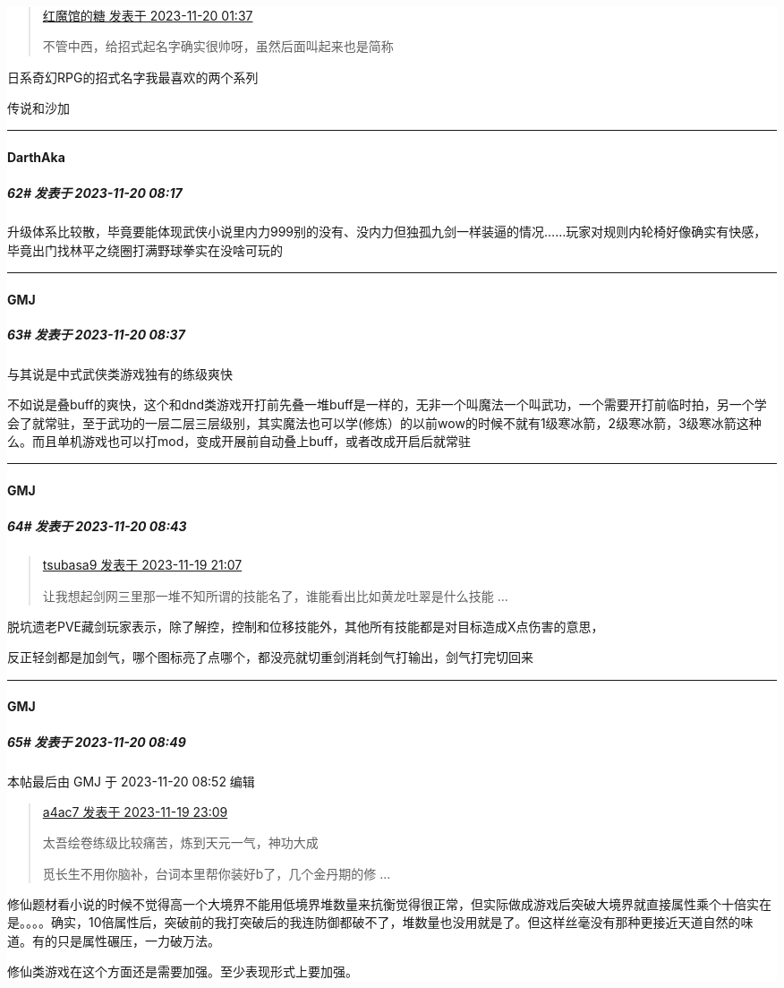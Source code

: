 <blockquote><a href="httphttps://bbs.saraba1st.com/2b/forum.php?mod=redirect&amp;goto=findpost&amp;pid=63085840&amp;ptid=2161269" target="_blank">红魔馆的糖 发表于 2023-11-20 01:37</a>

不管中西，给招式起名字确实很帅呀，虽然后面叫起来也是简称</blockquote>
日系奇幻RPG的招式名字我最喜欢的两个系列

传说和沙加


*****

####  DarthAka  
##### 62#       发表于 2023-11-20 08:17

升级体系比较散，毕竟要能体现武侠小说里内力999别的没有、没内力但独孤九剑一样装逼的情况……玩家对规则内轮椅好像确实有快感，毕竟出门找林平之绕圈打满野球拳实在没啥可玩的


*****

####  GMJ  
##### 63#       发表于 2023-11-20 08:37

与其说是中式武侠类游戏独有的练级爽快

不如说是叠buff的爽快，这个和dnd类游戏开打前先叠一堆buff是一样的，无非一个叫魔法一个叫武功，一个需要开打前临时拍，另一个学会了就常驻，至于武功的一层二层三层级别，其实魔法也可以学(修炼）的以前wow的时候不就有1级寒冰箭，2级寒冰箭，3级寒冰箭这种么。而且单机游戏也可以打mod，变成开展前自动叠上buff，或者改成开启后就常驻

*****

####  GMJ  
##### 64#       发表于 2023-11-20 08:43

<blockquote><a href="httphttps://bbs.saraba1st.com/2b/forum.php?mod=redirect&amp;goto=findpost&amp;pid=63084272&amp;ptid=2161269" target="_blank">tsubasa9 发表于 2023-11-19 21:07</a>

让我想起剑网三里那一堆不知所谓的技能名了，谁能看出比如黄龙吐翠是什么技能 ...</blockquote>
脱坑遗老PVE藏剑玩家表示，除了解控，控制和位移技能外，其他所有技能都是对目标造成X点伤害的意思，

反正轻剑都是加剑气，哪个图标亮了点哪个，都没亮就切重剑消耗剑气打输出，剑气打完切回来


*****

####  GMJ  
##### 65#       发表于 2023-11-20 08:49

 本帖最后由 GMJ 于 2023-11-20 08:52 编辑 
<blockquote><a href="httphttps://bbs.saraba1st.com/2b/forum.php?mod=redirect&amp;goto=findpost&amp;pid=63085139&amp;ptid=2161269" target="_blank">a4ac7 发表于 2023-11-19 23:09</a>

太吾绘卷练级比较痛苦，炼到天元一气，神功大成

觅长生不用你脑补，台词本里帮你装好b了，几个金丹期的修 ...</blockquote>
修仙题材看小说的时候不觉得高一个大境界不能用低境界堆数量来抗衡觉得很正常，但实际做成游戏后突破大境界就直接属性乘个十倍实在是。。。。确实，10倍属性后，突破前的我打突破后的我连防御都破不了，堆数量也没用就是了。但这样丝毫没有那种更接近天道自然的味道。有的只是属性碾压，一力破万法。

修仙类游戏在这个方面还是需要加强。至少表现形式上要加强。
